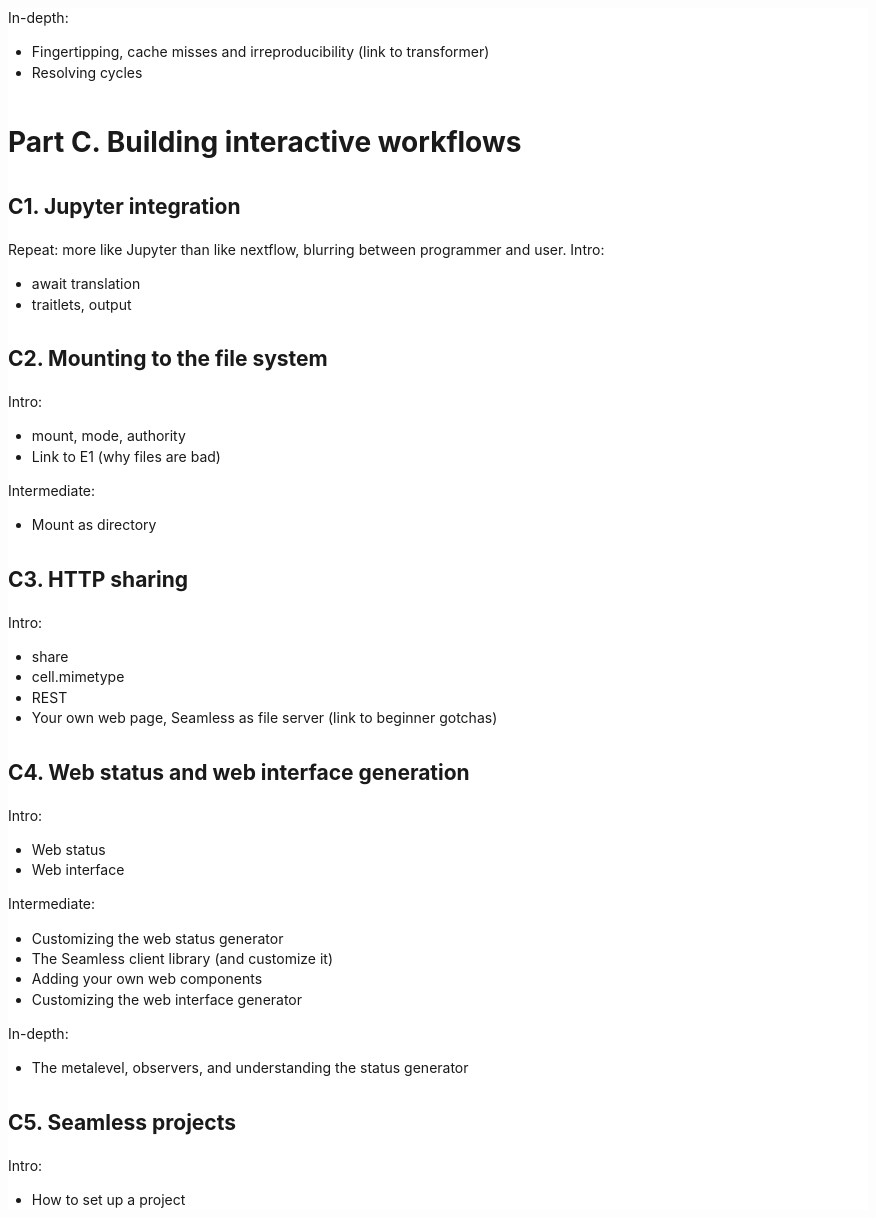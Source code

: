 In-depth:
- Fingertipping, cache misses and irreproducibility (link to transformer)
- Resolving cycles

# Part C. Building interactive workflows

## C1. Jupyter integration

Repeat: more like Jupyter than like nextflow, blurring between programmer and user.
Intro:
- await translation
- traitlets, output

## C2. Mounting to the file system

Intro:
- mount, mode, authority
- Link to E1 (why files are bad)

Intermediate:
- Mount as directory




## C3. HTTP sharing

Intro:
- share
- cell.mimetype
- REST
- Your own web page, Seamless as file server (link to beginner gotchas)

## C4. Web status and web interface generation

Intro:
- Web status
- Web interface

Intermediate:
- Customizing the web status generator
- The Seamless client library (and customize it)
- Adding your own web components
- Customizing the web interface generator

In-depth:
- The metalevel, observers, and understanding the status generator

## C5. Seamless projects

Intro:
- How to set up a project
